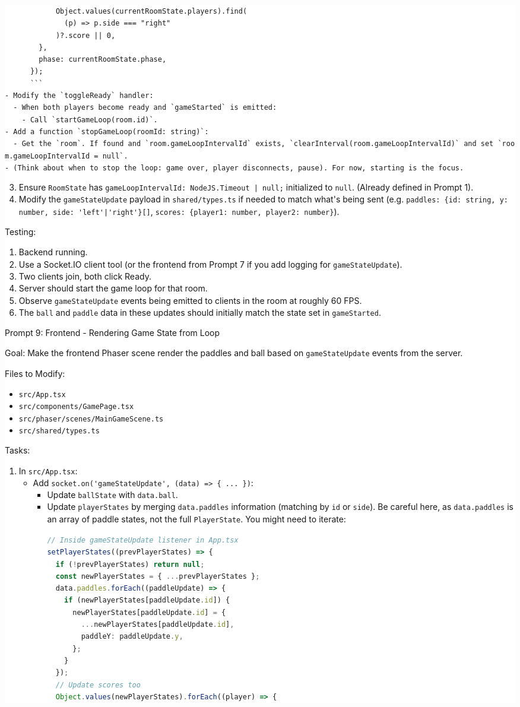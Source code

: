                 Object.values(currentRoomState.players).find(
                  (p) => p.side === "right"
                )?.score || 0,
            },
            phase: currentRoomState.phase,
          });
          ```
    - Modify the `toggleReady` handler:
      - When both players become ready and `gameStarted` is emitted:
        - Call `startGameLoop(room.id)`.
    - Add a function `stopGameLoop(roomId: string)`:
      - Get the `room`. If found and `room.gameLoopIntervalId` exists, `clearInterval(room.gameLoopIntervalId)` and set `room.gameLoopIntervalId = null`.
    - (Think about when to stop the loop: game over, player disconnects, pause). For now, starting is the focus.
3.  Ensure `RoomState` has `gameLoopIntervalId: NodeJS.Timeout | null;` initialized to `null`. (Already defined in Prompt 1).
4.  Modify the `gameStateUpdate` payload in `shared/types.ts` if needed to match what's being sent (e.g. `paddles: {id: string, y: number, side: 'left'|'right'}[]`, `scores: {player1: number, player2: number}`).

Testing:

1.  Backend running.
2.  Use a Socket.IO client tool (or the frontend from Prompt 7 if you add logging for `gameStateUpdate`).
3.  Two clients join, both click Ready.
4.  Server should start the game loop for that room.
5.  Observe `gameStateUpdate` events being emitted to clients in the room at roughly 60 FPS.
6.  The `ball` and `paddle` data in these updates should initially match the state set in `gameStarted`.

Prompt 9: Frontend - Rendering Game State from Loop

Goal: Make the frontend Phaser scene render the paddles and ball based on `gameStateUpdate` events from the server.

Files to Modify:

- `src/App.tsx`
- `src/components/GamePage.tsx`
- `src/phaser/scenes/MainGameScene.ts`
- `src/shared/types.ts`

Tasks:

1.  In `src/App.tsx`:
    - Add `socket.on('gameStateUpdate', (data) => { ... })`:
      - Update `ballState` with `data.ball`.
      - Update `playerStates` by merging `data.paddles` information (matching by `id` or `side`). Be careful here, as `data.paddles` is an array of paddle states, not the full `PlayerState`. You might need to iterate:
        ```typescript
        // Inside gameStateUpdate listener in App.tsx
        setPlayerStates((prevPlayerStates) => {
          if (!prevPlayerStates) return null;
          const newPlayerStates = { ...prevPlayerStates };
          data.paddles.forEach((paddleUpdate) => {
            if (newPlayerStates[paddleUpdate.id]) {
              newPlayerStates[paddleUpdate.id] = {
                ...newPlayerStates[paddleUpdate.id],
                paddleY: paddleUpdate.y,
              };
            }
          });
          // Update scores too
          Object.values(newPlayerStates).forEach((player) => {
